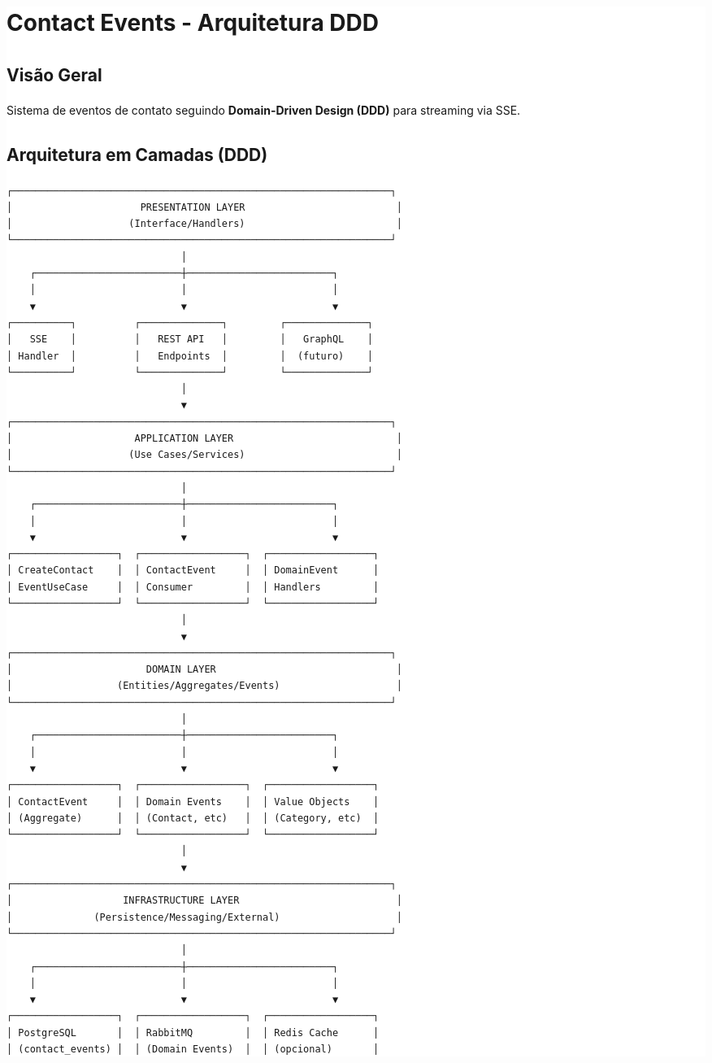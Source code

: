 # Contact Events - Arquitetura DDD

## Visão Geral

Sistema de eventos de contato seguindo **Domain-Driven Design (DDD)** para streaming via SSE.

## Arquitetura em Camadas (DDD)

```
┌─────────────────────────────────────────────────────────────────┐
│                      PRESENTATION LAYER                          │
│                    (Interface/Handlers)                          │
└─────────────────────────────────────────────────────────────────┘
                              │
    ┌─────────────────────────┼─────────────────────────┐
    │                         │                         │
    ▼                         ▼                         ▼
┌──────────┐          ┌──────────────┐         ┌──────────────┐
│   SSE    │          │   REST API   │         │   GraphQL    │
│ Handler  │          │   Endpoints  │         │  (futuro)    │
└──────────┘          └──────────────┘         └──────────────┘
                              │
                              ▼
┌─────────────────────────────────────────────────────────────────┐
│                     APPLICATION LAYER                            │
│                    (Use Cases/Services)                          │
└─────────────────────────────────────────────────────────────────┘
                              │
    ┌─────────────────────────┼─────────────────────────┐
    │                         │                         │
    ▼                         ▼                         ▼
┌──────────────────┐  ┌──────────────────┐  ┌──────────────────┐
│ CreateContact    │  │ ContactEvent     │  │ DomainEvent      │
│ EventUseCase     │  │ Consumer         │  │ Handlers         │
└──────────────────┘  └──────────────────┘  └──────────────────┘
                              │
                              ▼
┌─────────────────────────────────────────────────────────────────┐
│                       DOMAIN LAYER                               │
│                  (Entities/Aggregates/Events)                    │
└─────────────────────────────────────────────────────────────────┘
                              │
    ┌─────────────────────────┼─────────────────────────┐
    │                         │                         │
    ▼                         ▼                         ▼
┌──────────────────┐  ┌──────────────────┐  ┌──────────────────┐
│ ContactEvent     │  │ Domain Events    │  │ Value Objects    │
│ (Aggregate)      │  │ (Contact, etc)   │  │ (Category, etc)  │
└──────────────────┘  └──────────────────┘  └──────────────────┘
                              │
                              ▼
┌─────────────────────────────────────────────────────────────────┐
│                   INFRASTRUCTURE LAYER                           │
│              (Persistence/Messaging/External)                    │
└─────────────────────────────────────────────────────────────────┘
                              │
    ┌─────────────────────────┼─────────────────────────┐
    │                         │                         │
    ▼                         ▼                         ▼
┌──────────────────┐  ┌──────────────────┐  ┌──────────────────┐
│ PostgreSQL       │  │ RabbitMQ         │  │ Redis Cache      │
│ (contact_events) │  │ (Domain Events)  │  │ (opcional)       │
```